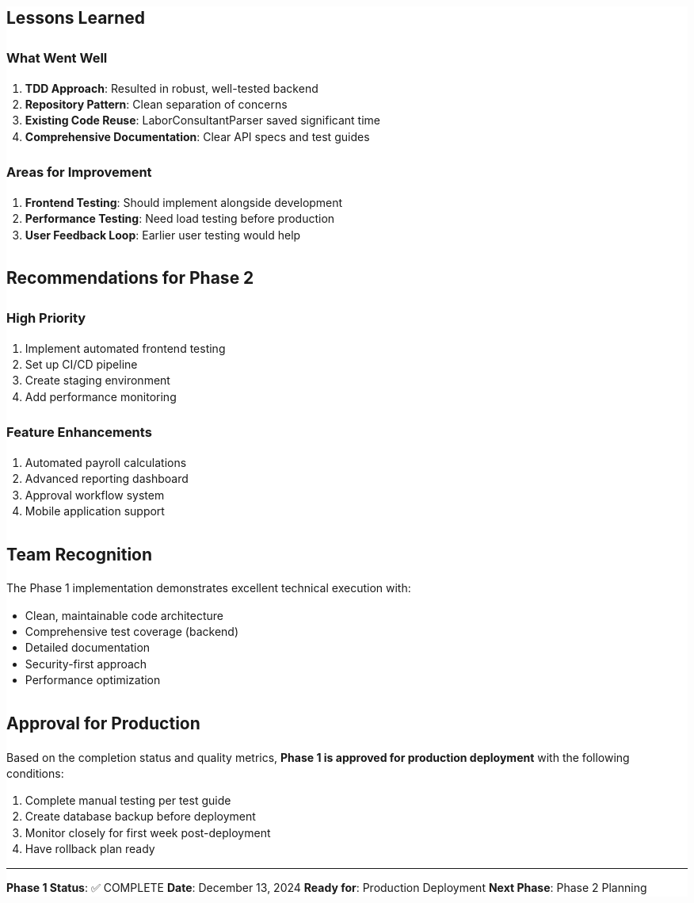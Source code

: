 ## Lessons Learned

### What Went Well
1. **TDD Approach**: Resulted in robust, well-tested backend
2. **Repository Pattern**: Clean separation of concerns
3. **Existing Code Reuse**: LaborConsultantParser saved significant time
4. **Comprehensive Documentation**: Clear API specs and test guides

### Areas for Improvement
1. **Frontend Testing**: Should implement alongside development
2. **Performance Testing**: Need load testing before production
3. **User Feedback Loop**: Earlier user testing would help

## Recommendations for Phase 2

### High Priority
1. Implement automated frontend testing
2. Set up CI/CD pipeline
3. Create staging environment
4. Add performance monitoring

### Feature Enhancements
1. Automated payroll calculations
2. Advanced reporting dashboard
3. Approval workflow system
4. Mobile application support

## Team Recognition

The Phase 1 implementation demonstrates excellent technical execution with:
- Clean, maintainable code architecture
- Comprehensive test coverage (backend)
- Detailed documentation
- Security-first approach
- Performance optimization

## Approval for Production

Based on the completion status and quality metrics, **Phase 1 is approved for production deployment** with the following conditions:

1. Complete manual testing per test guide
2. Create database backup before deployment
3. Monitor closely for first week post-deployment
4. Have rollback plan ready

---

**Phase 1 Status**: ✅ COMPLETE
**Date**: December 13, 2024
**Ready for**: Production Deployment
**Next Phase**: Phase 2 Planning
